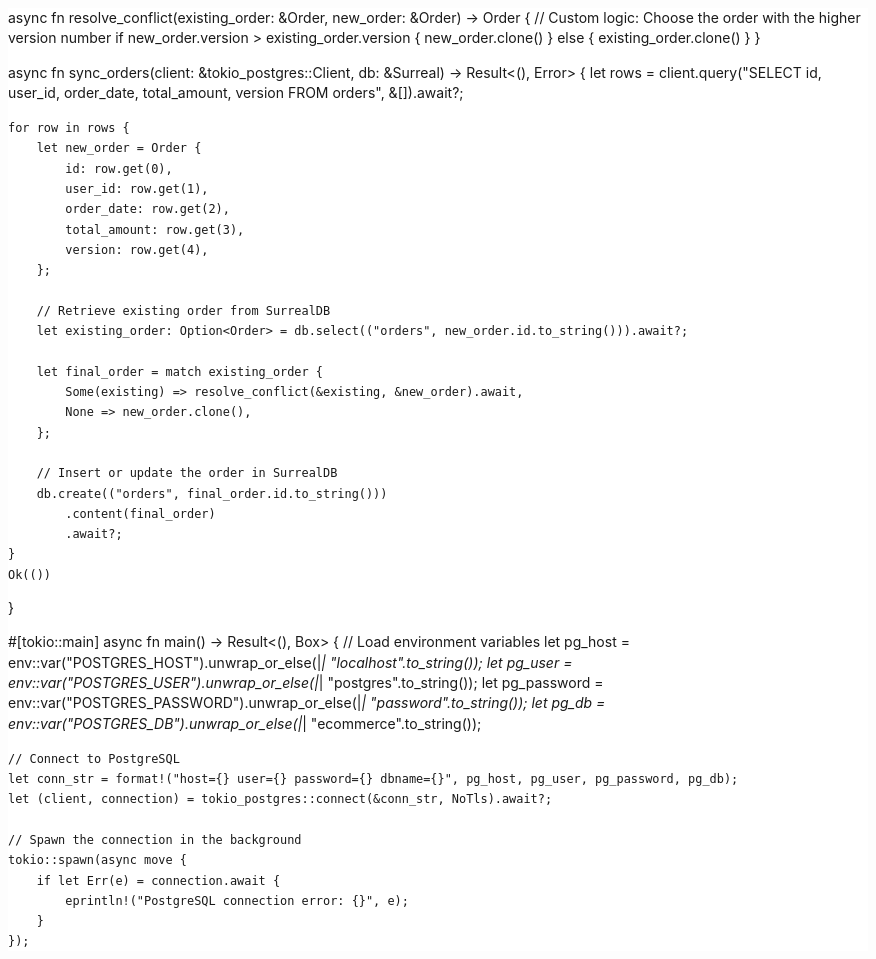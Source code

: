 async fn resolve_conflict(existing_order: &Order, new_order: &Order) -> Order {
    // Custom logic: Choose the order with the higher version number
    if new_order.version > existing_order.version {
        new_order.clone()
    } else {
        existing_order.clone()
    }
}

async fn sync_orders(client: &tokio_postgres::Client, db: &Surreal<Ws>) -> Result<(), Error> {
    let rows = client.query("SELECT id, user_id, order_date, total_amount, version FROM orders", &[]).await?;
    
    for row in rows {
        let new_order = Order {
            id: row.get(0),
            user_id: row.get(1),
            order_date: row.get(2),
            total_amount: row.get(3),
            version: row.get(4),
        };
        
        // Retrieve existing order from SurrealDB
        let existing_order: Option<Order> = db.select(("orders", new_order.id.to_string())).await?;
        
        let final_order = match existing_order {
            Some(existing) => resolve_conflict(&existing, &new_order).await,
            None => new_order.clone(),
        };
        
        // Insert or update the order in SurrealDB
        db.create(("orders", final_order.id.to_string()))
            .content(final_order)
            .await?;
    }
    Ok(())
}

#[tokio::main]
async fn main() -> Result<(), Box<dyn std::error::Error>> {
    // Load environment variables
    let pg_host = env::var("POSTGRES_HOST").unwrap_or_else(|_| "localhost".to_string());
    let pg_user = env::var("POSTGRES_USER").unwrap_or_else(|_| "postgres".to_string());
    let pg_password = env::var("POSTGRES_PASSWORD").unwrap_or_else(|_| "password".to_string());
    let pg_db = env::var("POSTGRES_DB").unwrap_or_else(|_| "ecommerce".to_string());

    // Connect to PostgreSQL
    let conn_str = format!("host={} user={} password={} dbname={}", pg_host, pg_user, pg_password, pg_db);
    let (client, connection) = tokio_postgres::connect(&conn_str, NoTls).await?;

    // Spawn the connection in the background
    tokio::spawn(async move {
        if let Err(e) = connection.await {
            eprintln!("PostgreSQL connection error: {}", e);
        }
    });
